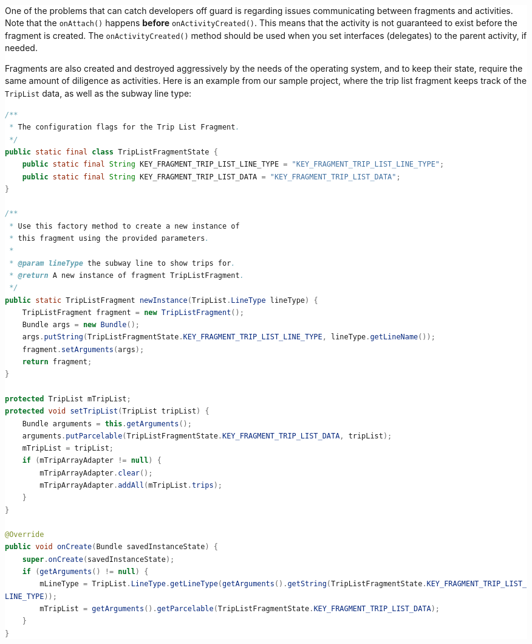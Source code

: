 One of the problems that can catch developers off guard is regarding issues communicating between fragments and activities. Note that the `onAttach()` happens **before** `onActivityCreated()`. This means that the activity is not guaranteed to exist before the fragment is created. The `onActivityCreated()` method should be used when you set interfaces (delegates) to the parent activity, if needed.

Fragments are also created and destroyed aggressively by the needs of the operating system, and to keep their state, require the same amount of diligence as activities. Here is an example from our sample project, where the trip list fragment keeps track of the `TripList` data, as well as the subway line type:
 
```java
/**
 * The configuration flags for the Trip List Fragment.
 */
public static final class TripListFragmentState {
    public static final String KEY_FRAGMENT_TRIP_LIST_LINE_TYPE = "KEY_FRAGMENT_TRIP_LIST_LINE_TYPE";
    public static final String KEY_FRAGMENT_TRIP_LIST_DATA = "KEY_FRAGMENT_TRIP_LIST_DATA";
}

/**
 * Use this factory method to create a new instance of
 * this fragment using the provided parameters.
 *
 * @param lineType the subway line to show trips for.
 * @return A new instance of fragment TripListFragment.
 */
public static TripListFragment newInstance(TripList.LineType lineType) {
    TripListFragment fragment = new TripListFragment();
    Bundle args = new Bundle();
    args.putString(TripListFragmentState.KEY_FRAGMENT_TRIP_LIST_LINE_TYPE, lineType.getLineName());
    fragment.setArguments(args);
    return fragment;
}

protected TripList mTripList;
protected void setTripList(TripList tripList) {
    Bundle arguments = this.getArguments();
    arguments.putParcelable(TripListFragmentState.KEY_FRAGMENT_TRIP_LIST_DATA, tripList);
    mTripList = tripList;
    if (mTripArrayAdapter != null) {
        mTripArrayAdapter.clear();
        mTripArrayAdapter.addAll(mTripList.trips);
    }
}

@Override
public void onCreate(Bundle savedInstanceState) {
    super.onCreate(savedInstanceState);
    if (getArguments() != null) {
        mLineType = TripList.LineType.getLineType(getArguments().getString(TripListFragmentState.KEY_FRAGMENT_TRIP_LIST_LINE_TYPE));
        mTripList = getArguments().getParcelable(TripListFragmentState.KEY_FRAGMENT_TRIP_LIST_DATA);
    }
}    
```
